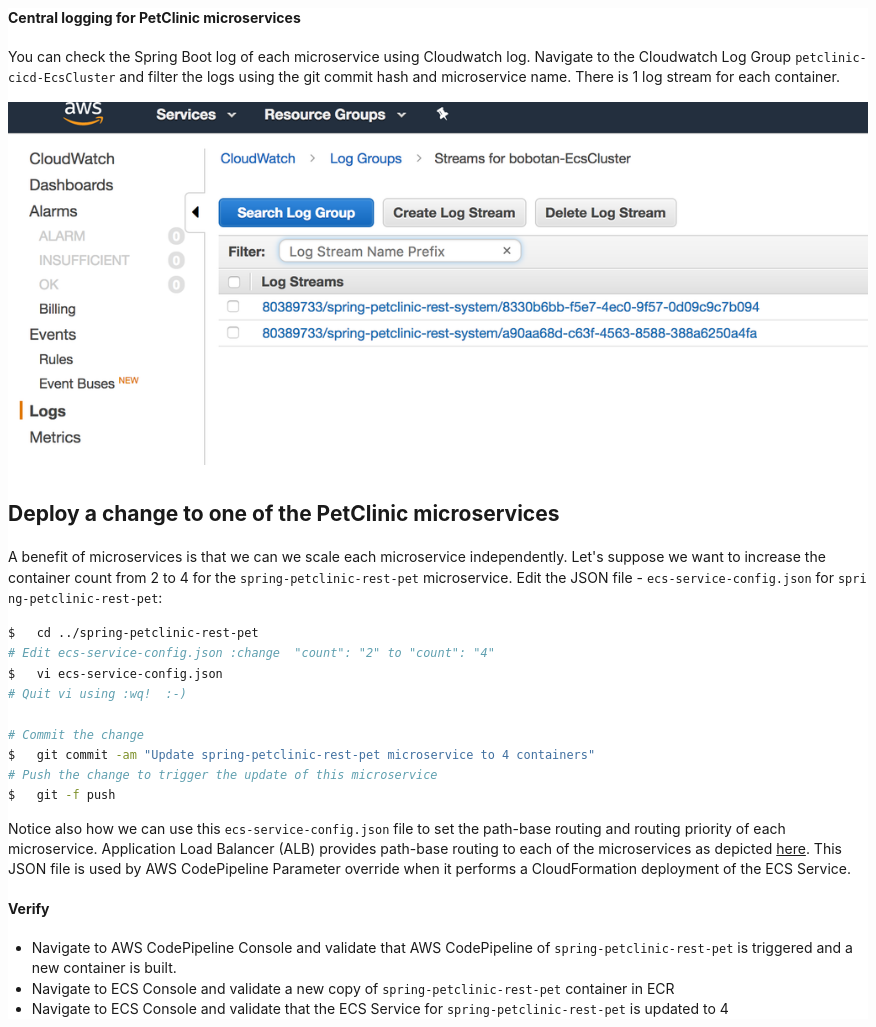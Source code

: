 #### Central logging for PetClinic microservices

You can check the Spring Boot log of each microservice using Cloudwatch log. Navigate to the Cloudwatch Log Group ```petclinic-cicd-EcsCluster``` and filter the logs using the git commit hash and microservice name. There is 1 log stream for each container. 

![Cloudwatch Log](images/CWLog.png)

## Deploy a change to one of the PetClinic microservices
A benefit of microservices is that we can we scale each microservice independently. Let's suppose we want to increase the container count from 2 to 4 for the ```spring-petclinic-rest-pet``` microservice. Edit the JSON file - ```ecs-service-config.json```  for ```spring-petclinic-rest-pet```:


```bash
$   cd ../spring-petclinic-rest-pet
# Edit ecs-service-config.json :change  "count": "2" to "count": "4"
$   vi ecs-service-config.json
# Quit vi using :wq!  :-)

# Commit the change
$   git commit -am "Update spring-petclinic-rest-pet microservice to 4 containers"
# Push the change to trigger the update of this microservice
$   git -f push
```

Notice also how we can use this ```ecs-service-config.json``` file to set the path-base routing and routing priority of each microservice. Application Load Balancer (ALB) provides path-base routing to each of the microservices as depicted [here](https://d2908q01vomqb2.cloudfront.net/1b6453892473a467d07372d45eb05abc2031647a/2017/07/10/ecs-spring-microservice-containers.png).
This JSON file is used by AWS CodePipeline Parameter override when it performs a CloudFormation deployment of the ECS Service.

#### Verify
- Navigate to AWS CodePipeline Console and validate that AWS CodePipeline of ```spring-petclinic-rest-pet``` is triggered and a new container is built.
- Navigate to ECS Console and validate a new copy of ```spring-petclinic-rest-pet``` container in ECR
- Navigate to ECS Console and validate that the ECS Service for ```spring-petclinic-rest-pet``` is updated to 4
